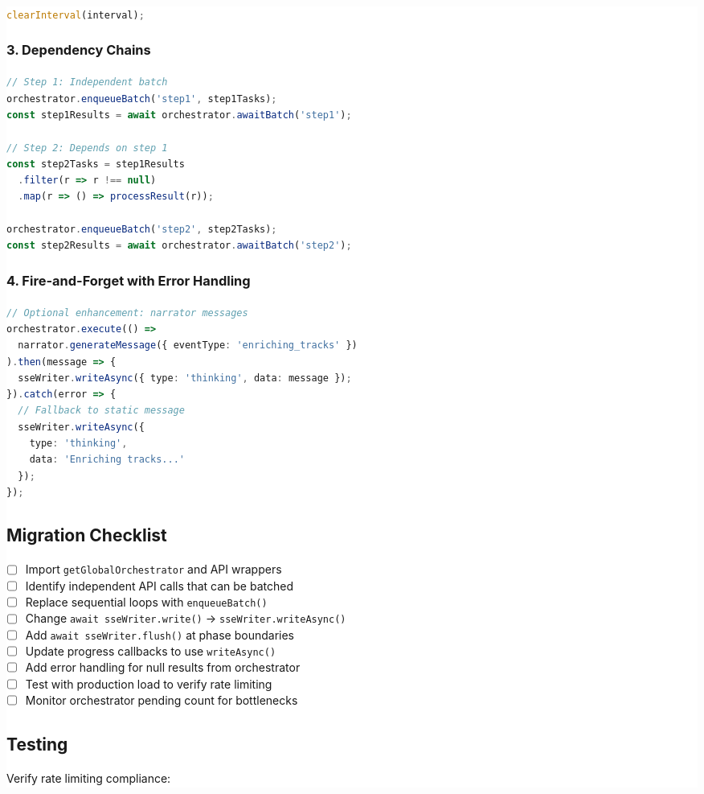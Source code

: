 ```typescript
clearInterval(interval);
```

### 3. Dependency Chains

```typescript
// Step 1: Independent batch
orchestrator.enqueueBatch('step1', step1Tasks);
const step1Results = await orchestrator.awaitBatch('step1');

// Step 2: Depends on step 1
const step2Tasks = step1Results
  .filter(r => r !== null)
  .map(r => () => processResult(r));

orchestrator.enqueueBatch('step2', step2Tasks);
const step2Results = await orchestrator.awaitBatch('step2');
```

### 4. Fire-and-Forget with Error Handling

```typescript
// Optional enhancement: narrator messages
orchestrator.execute(() =>
  narrator.generateMessage({ eventType: 'enriching_tracks' })
).then(message => {
  sseWriter.writeAsync({ type: 'thinking', data: message });
}).catch(error => {
  // Fallback to static message
  sseWriter.writeAsync({
    type: 'thinking',
    data: 'Enriching tracks...'
  });
});
```

## Migration Checklist

- [ ] Import `getGlobalOrchestrator` and API wrappers
- [ ] Identify independent API calls that can be batched
- [ ] Replace sequential loops with `enqueueBatch()`
- [ ] Change `await sseWriter.write()` → `sseWriter.writeAsync()`
- [ ] Add `await sseWriter.flush()` at phase boundaries
- [ ] Update progress callbacks to use `writeAsync()`
- [ ] Add error handling for null results from orchestrator
- [ ] Test with production load to verify rate limiting
- [ ] Monitor orchestrator pending count for bottlenecks

## Testing

Verify rate limiting compliance:
